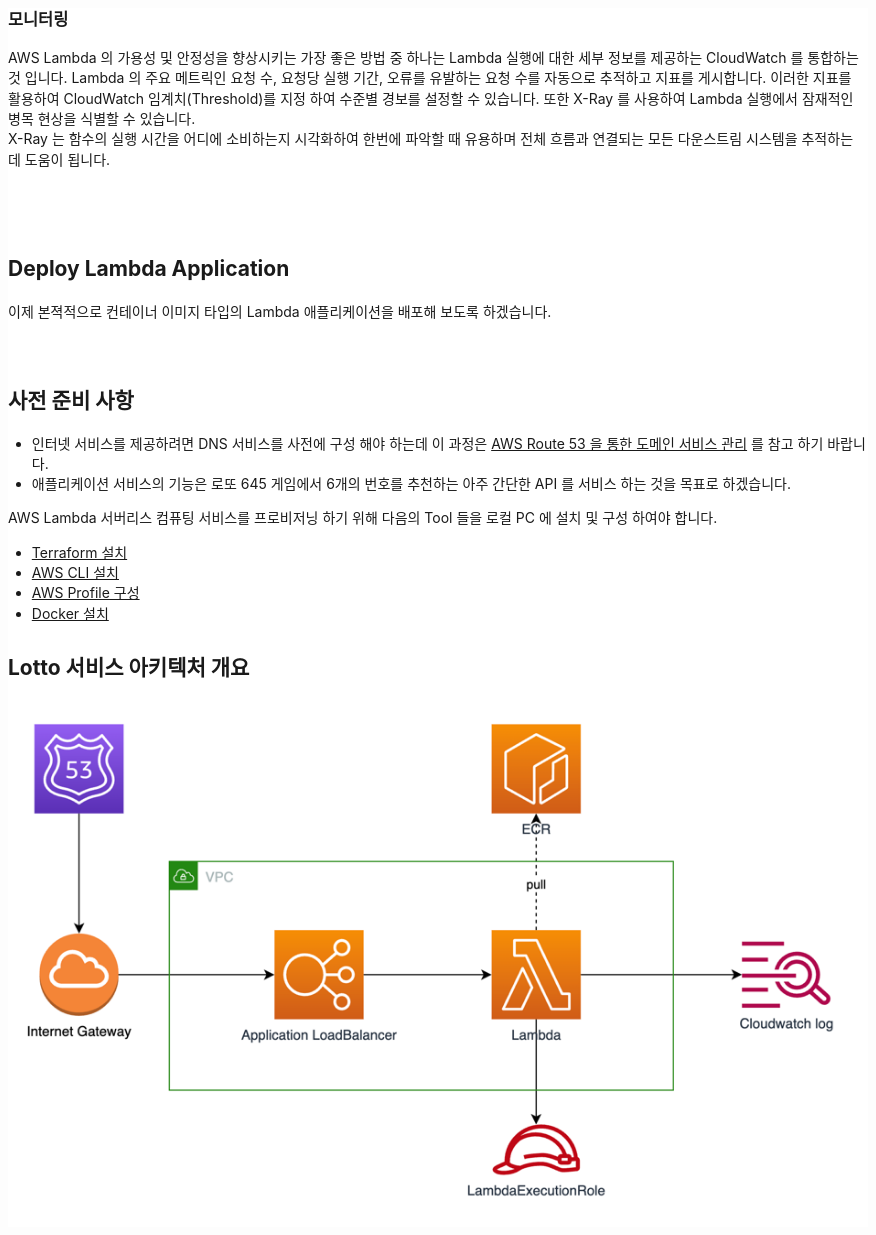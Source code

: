 
### 모니터링
AWS Lambda 의 가용성 및 안정성을 향상시키는 가장 좋은 방법 중 하나는 Lambda 실행에 대한 세부 정보를 제공하는 CloudWatch 를 통합하는 것 입니다. 
Lambda 의 주요 메트릭인 요청 수, 요청당 실행 기간, 오류를 유발하는 요청 수를 자동으로 추적하고 지표를 게시합니다. 이러한 지표를 활용하여 CloudWatch 임계치(Threshold)를 지정 하여 수준별 경보를 설정할 수 있습니다.
또한 X-Ray 를 사용하여 Lambda 실행에서 잠재적인 병목 현상을 식별할 수 있습니다.  
X-Ray 는 함수의 실행 시간을 어디에 소비하는지 시각화하여 한번에 파악할 때 유용하며 전체 흐름과 연결되는 모든 다운스트림 시스템을 추적하는 데 도움이 됩니다.

<br><br>

## Deploy Lambda Application

이제 본젹적으로 컨테이너 이미지 타입의 Lambda 애플리케이션을 배포해 보도록 하겠습니다.  

<br>

## 사전 준비 사항 
- 인터넷 서비스를 제공하려면 DNS 서비스를 사전에 구성 해야 하는데 이 과정은 [AWS Route 53 을 통한 도메인 서비스 관리](/devops/route53/acm/hosting/2022/01/11/aws-route53.html) 를 참고 하기 바랍니다.
- 애플리케이션 서비스의 기능은 로또 645 게임에서 6개의 번호를 추천하는 아주 간단한 API 를 서비스 하는 것을 목표로 하겠습니다.  

AWS Lambda 서버리스 컴퓨팅 서비스를 프로비저닝 하기 위해 다음의 Tool 들을 로컬 PC 에 설치 및 구성 하여야 합니다.
- [Terraform 설치](https://learn.hashicorp.com/tutorials/terraform/install-cli)
- [AWS CLI 설치](https://docs.aws.amazon.com/ko_kr/cli/latest/userguide/getting-started-install.html)
- [AWS Profile 구성](https://docs.aws.amazon.com/ko_kr/cli/latest/userguide/cli-configure-files.html)
- [Docker 설치](https://docs.docker.com/desktop/mac/install/)


## Lotto 서비스 아키텍처 개요
 
![](/assets/images/22q2/img_15.png)
